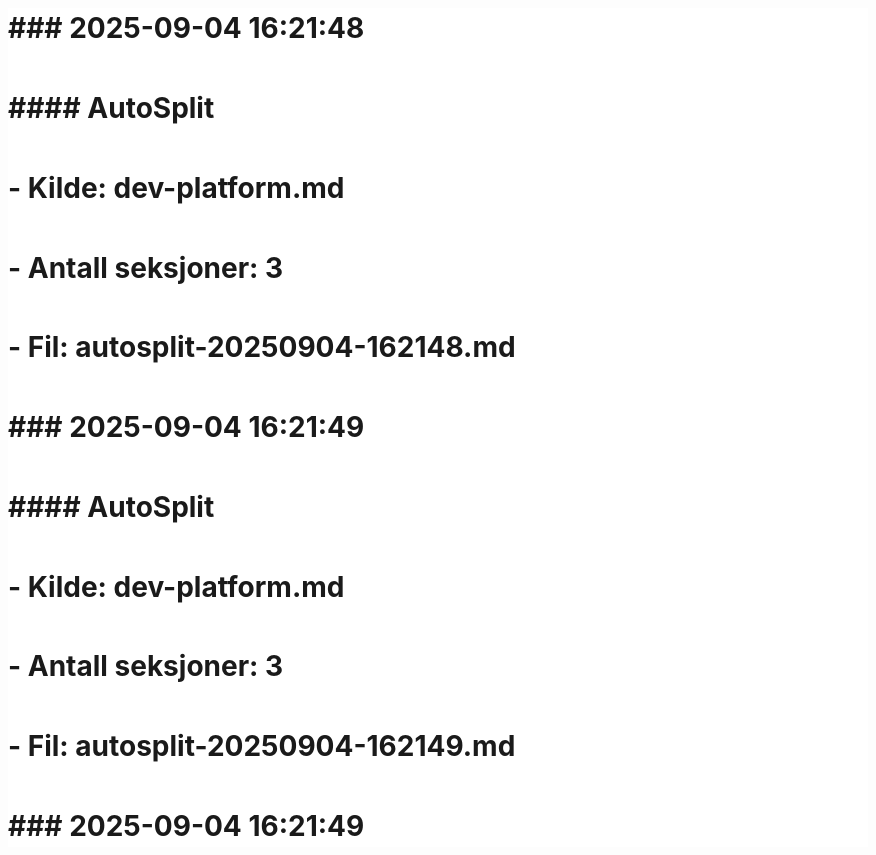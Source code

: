 #

#

#

#

# \### 2025-09-04 16:21:48

# \#### AutoSplit

# \- Kilde: dev-platform.md

# \- Antall seksjoner: 3

# \- Fil: autosplit-20250904-162148.md

#

#

#

#

# \### 2025-09-04 16:21:49

# \#### AutoSplit

# \- Kilde: dev-platform.md

# \- Antall seksjoner: 3

# \- Fil: autosplit-20250904-162149.md

#

#

#

#

# \### 2025-09-04 16:21:49
